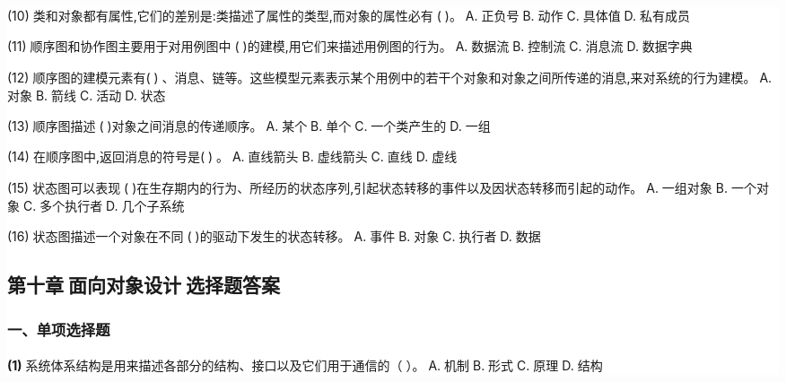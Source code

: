 <span title="C">(10) 类和对象都有属性,它们的差别是:类描述了属性的类型,而对象的属性必有</span> (    )<span title="C">。</span>
A. 正负号
B. 动作
C. 具体值
D. 私有成员

<span title="B">(11) 顺序图和协作图主要用于对用例图中</span> (    )<span title="B">的建模,用它们来描述用例图的行为。</span>
A. 数据流
B. 控制流
C. 消息流
D. 数据字典

<span title="A">(12) 顺序图的建模元素有</span>(    ) <span title="A">、消息、链等。这些模型元素表示某个用例中的若干个对象和对象之间所传递的消息,来对系统的行为建模。</span>
A. 对象
B. 箭线
C. 活动
D. 状态

<span title="D">(13) 顺序图描述</span> (    )<span title="D">对象之间消息的传递顺序。</span>
A. 某个
B. 单个
C. 一个类产生的
D. 一组

<span title="B">(14) 在顺序图中,返回消息的符号是(    )</span> <span title="B">。</span>
A. 直线箭头
B. 虚线箭头
C. 直线
D. 虚线

<span title="B">(15) 状态图可以表现</span> (    )<span title="B">在生存期内的行为、所经历的状态序列,引起状态转移的事件以及因状态转移而引起的动作。</span>
A. 一组对象
B. 一个对象
C. 多个执行者
D. 几个子系统

<span title="A">(16) 状态图描述一个对象在不同</span> (    )<span title="A">的驱动下发生的状态转移。</span>
A. 事件
B. 对象
C. 执行者
D. 数据


## 第十章 面向对象设计 选择题答案 

### 一、单项选择题 

<span title="A">**(1)** 系统体系结构是用来描述各部分的结构、接口以及它们用于通信的（ ）。</span>
A. 机制 
B. 形式 
C. 原理 
D. 结构  
